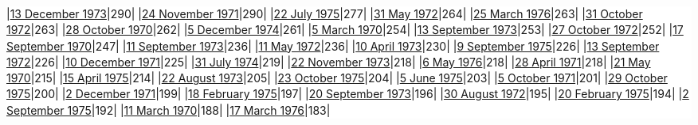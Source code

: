 |[13 December 1973](https://historichansard.net/senate/1973/19731213_senate_28_s58/)|290|
|[24 November 1971](https://historichansard.net/senate/1971/19711124_senate_27_s50/)|290|
|[22 July 1975](https://historichansard.net/senate/1975/19750722_senate_29_s64/)|277|
|[31 May 1972](https://historichansard.net/senate/1972/19720531_senate_27_s52/)|264|
|[25 March 1976](https://historichansard.net/senate/1976/19760325_senate_30_s67/)|263|
|[31 October 1972](https://historichansard.net/senate/1972/19721031_senate_27_s54/)|263|
|[28 October 1970](https://historichansard.net/senate/1970/19701028_senate_27_s46/)|262|
|[5 December 1974](https://historichansard.net/senate/1974/19741205_senate_29_s62/)|261|
|[5 March 1970](https://historichansard.net/senate/1970/19700305_senate_27_s43/)|254|
|[13 September 1973](https://historichansard.net/senate/1973/19730913_senate_28_s57/)|253|
|[27 October 1972](https://historichansard.net/senate/1972/19721027_senate_27_s54/)|252|
|[17 September 1970](https://historichansard.net/senate/1970/19700917_senate_27_s45/)|247|
|[11 September 1973](https://historichansard.net/senate/1973/19730911_senate_28_s57/)|236|
|[11 May 1972](https://historichansard.net/senate/1972/19720511_senate_27_s52/)|236|
|[10 April 1973](https://historichansard.net/senate/1973/19730410_senate_28_s55/)|230|
|[9 September 1975](https://historichansard.net/senate/1975/19750909_senate_29_s65/)|226|
|[13 September 1972](https://historichansard.net/senate/1972/19720913_senate_27_s53/)|226|
|[10 December 1971](https://historichansard.net/senate/1971/19711210_senate_27_s50/)|225|
|[31 July 1974](https://historichansard.net/senate/1974/19740731_senate_29_s60/)|219|
|[22 November 1973](https://historichansard.net/senate/1973/19731122_senate_28_s58/)|218|
|[6 May 1976](https://historichansard.net/senate/1976/19760506_senate_30_s68/)|218|
|[28 April 1971](https://historichansard.net/senate/1971/19710428_senate_27_s47/)|218|
|[21 May 1970](https://historichansard.net/senate/1970/19700521_senate_27_s44/)|215|
|[15 April 1975](https://historichansard.net/senate/1975/19750415_senate_29_s63/)|214|
|[22 August 1973](https://historichansard.net/senate/1973/19730822_senate_28_s57/)|205|
|[23 October 1975](https://historichansard.net/senate/1975/19751023_senate_29_s66/)|204|
|[5 June 1975](https://historichansard.net/senate/1975/19750605_senate_29_s64/)|203|
|[5 October 1971](https://historichansard.net/senate/1971/19711005_senate_27_s49/)|201|
|[29 October 1975](https://historichansard.net/senate/1975/19751029_senate_29_s66/)|200|
|[2 December 1971](https://historichansard.net/senate/1971/19711202_senate_27_s50/)|199|
|[18 February 1975](https://historichansard.net/senate/1975/19750218_senate_29_s63/)|197|
|[20 September 1973](https://historichansard.net/senate/1973/19730920_senate_28_s57/)|196|
|[30 August 1972](https://historichansard.net/senate/1972/19720830_senate_27_s53/)|195|
|[20 February 1975](https://historichansard.net/senate/1975/19750220_senate_29_s63/)|194|
|[2 September 1975](https://historichansard.net/senate/1975/19750902_senate_29_s65/)|192|
|[11 March 1970](https://historichansard.net/senate/1970/19700311_senate_27_s43/)|188|
|[17 March 1976](https://historichansard.net/senate/1976/19760317_senate_30_s67/)|183|